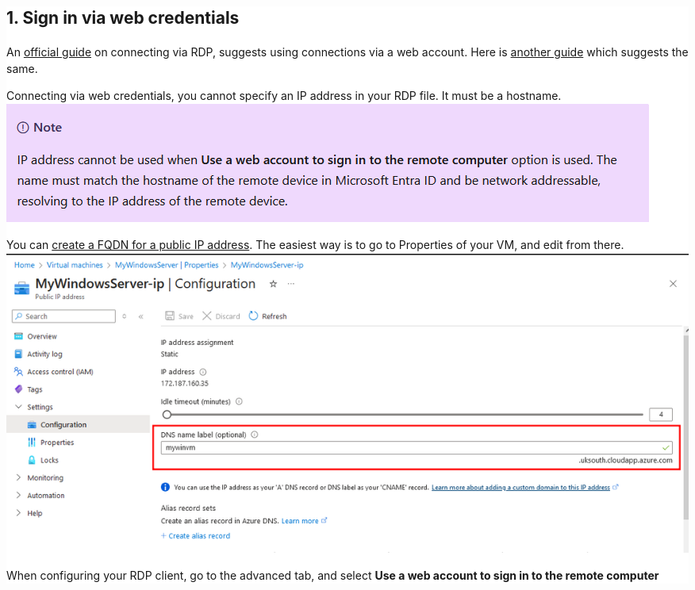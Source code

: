 ## 1. Sign in via web credentials
An [official guide](https://learn.microsoft.com/en-us/windows/client-management/client-tools/connect-to-remote-aadj-pc#connect-with-microsoft-entra-authentication) on connecting via RDP, suggests using connections via a web account. Here is [another guide](https://learn.microsoft.com/en-us/entra/identity/devices/howto-vm-sign-in-azure-ad-windows) which suggests the same. 

Connecting via web credentials, you cannot specify an IP address in your RDP file. It must be a hostname.
![](../images/vm-domain-join/must-use-domain.png)

You can [create a FQDN for a public IP address](https://learn.microsoft.com/en-us/azure/virtual-machines/create-fqdn#create-an-fqdn). The easiest way is to go to Properties of your VM, and edit from there.
![](../images/vm-domain-join/public-dns.png)

When configuring your RDP client, go to the advanced tab, and select **Use a web account to sign in to the remote computer**
